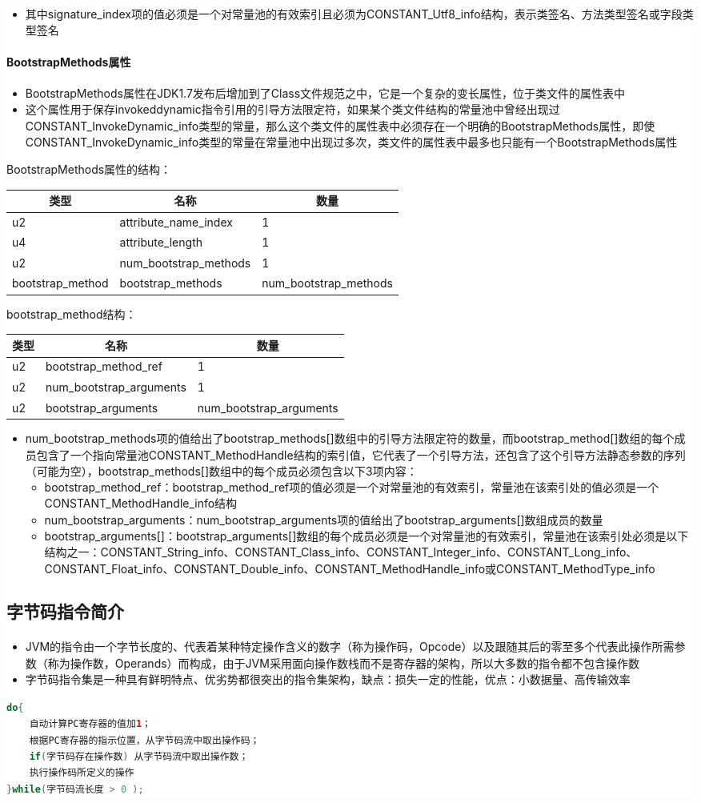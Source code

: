 * 其中signature_index项的值必须是一个对常量池的有效索引且必须为CONSTANT_Utf8_info结构，表示类签名、方法类型签名或字段类型签名

#### BootstrapMethods属性

* BootstrapMethods属性在JDK1.7发布后增加到了Class文件规范之中，它是一个复杂的变长属性，位于类文件的属性表中
* 这个属性用于保存invokeddynamic指令引用的引导方法限定符，如果某个类文件结构的常量池中曾经出现过CONSTANT_InvokeDynamic_info类型的常量，那么这个类文件的属性表中必须存在一个明确的BootstrapMethods属性，即使CONSTANT_InvokeDynamic_info类型的常量在常量池中出现过多次，类文件的属性表中最多也只能有一个BootstrapMethods属性

BootstrapMethods属性的结构：

|类型|名称|数量|
|---|---|---|
|u2|attribute_name_index|1|
|u4|attribute_length|1|
|u2|num_bootstrap_methods|1|
|bootstrap_method|bootstrap_methods|num_bootstrap_methods|

bootstrap_method结构：

|类型|名称|数量|
|---|---|---|
|u2|bootstrap_method_ref|1|
|u2|num_bootstrap_arguments|1|
|u2|bootstrap_arguments|num_bootstrap_arguments|

* num_bootstrap_methods项的值给出了bootstrap_methods[]数组中的引导方法限定符的数量，而bootstrap_method[]数组的每个成员包含了一个指向常量池CONSTANT_MethodHandle结构的索引值，它代表了一个引导方法，还包含了这个引导方法静态参数的序列（可能为空），bootstrap_methods[]数组中的每个成员必须包含以下3项内容：
  * bootstrap_method_ref：bootstrap_method_ref项的值必须是一个对常量池的有效索引，常量池在该索引处的值必须是一个CONSTANT_MethodHandle_info结构
  * num_bootstrap_arguments：num_bootstrap_arguments项的值给出了bootstrap_arguments[]数组成员的数量
  * bootstrap_arguments[]：bootstrap_arguments[]数组的每个成员必须是一个对常量池的有效索引，常量池在该索引处必须是以下结构之一：CONSTANT_String_info、CONSTANT_Class_info、CONSTANT_Integer_info、CONSTANT_Long_info、CONSTANT_Float_info、CONSTANT_Double_info、CONSTANT_MethodHandle_info或CONSTANT_MethodType_info

## 字节码指令简介

* JVM的指令由一个字节长度的、代表着某种特定操作含义的数字（称为操作码，Opcode）以及跟随其后的零至多个代表此操作所需参数（称为操作数，Operands）而构成，由于JVM采用面向操作数栈而不是寄存器的架构，所以大多数的指令都不包含操作数
* 字节码指令集是一种具有鲜明特点、优劣势都很突出的指令集架构，缺点：损失一定的性能，优点：小数据量、高传输效率

```java
do{
	自动计算PC寄存器的值加1；
	根据PC寄存器的指示位置，从字节码流中取出操作码；
	if(字节码存在操作数) 从字节码流中取出操作数；
	执行操作码所定义的操作
}while(字节码流长度 > 0 );
```
